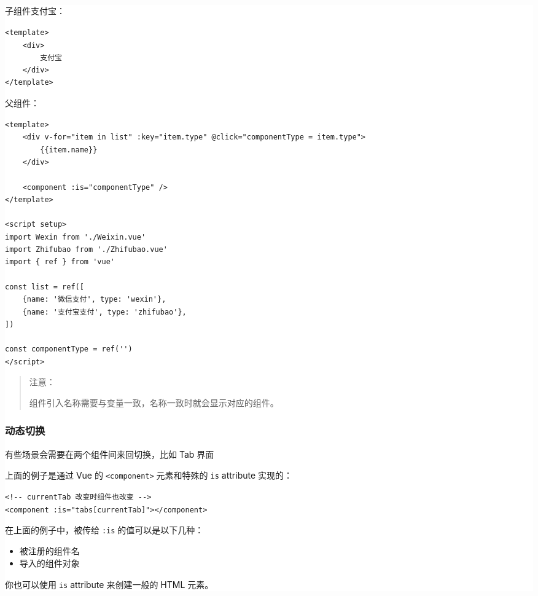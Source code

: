 子组件支付宝：

```vue
<template>
	<div>
        支付宝
    </div>
</template>
```

父组件：

```vue
<template>
	<div v-for="item in list" :key="item.type" @click="componentType = item.type">
        {{item.name}}
    </div>

	<component :is="componentType" />
</template>

<script setup>
import Wexin from './Weixin.vue'
import Zhifubao from './Zhifubao.vue'
import { ref } from 'vue'
    
const list = ref([
    {name: '微信支付', type: 'wexin'},
    {name: '支付宝支付', type: 'zhifubao'},
])

const componentType = ref('')
</script>
```

> 注意：
>
> 组件引入名称需要与变量一致，名称一致时就会显示对应的组件。

### 动态切换

有些场景会需要在两个组件间来回切换，比如 Tab 界面

上面的例子是通过 Vue 的 `<component>` 元素和特殊的 `is` attribute 实现的：

```vue
<!-- currentTab 改变时组件也改变 -->
<component :is="tabs[currentTab]"></component>
```

在上面的例子中，被传给 `:is` 的值可以是以下几种：

- 被注册的组件名
- 导入的组件对象

你也可以使用 `is` attribute 来创建一般的 HTML 元素。
